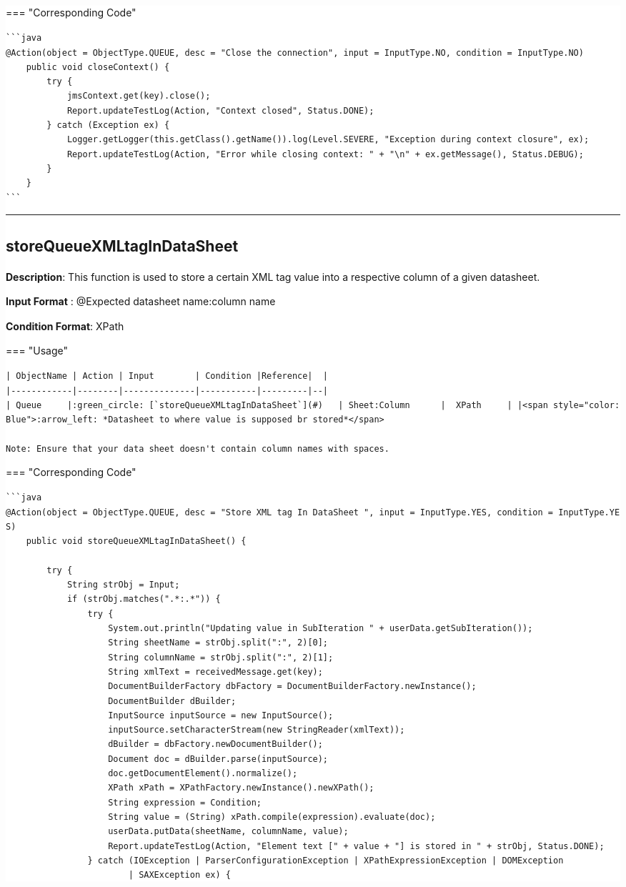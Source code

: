 === "Corresponding Code"

    ```java
    @Action(object = ObjectType.QUEUE, desc = "Close the connection", input = InputType.NO, condition = InputType.NO)
        public void closeContext() {
            try {
                jmsContext.get(key).close();
                Report.updateTestLog(Action, "Context closed", Status.DONE);
            } catch (Exception ex) {
                Logger.getLogger(this.getClass().getName()).log(Level.SEVERE, "Exception during context closure", ex);
                Report.updateTestLog(Action, "Error while closing context: " + "\n" + ex.getMessage(), Status.DEBUG);
            }
        }
    ```

---------------------------------

## **storeQueueXMLtagInDataSheet**

**Description**: This function is used to store a certain XML tag value into a respective column of a given datasheet.

**Input Format** : @Expected datasheet name:column name

**Condition Format**: XPath

=== "Usage"

    | ObjectName | Action | Input        | Condition |Reference|  |
    |------------|--------|--------------|-----------|---------|--|
    | Queue     |:green_circle: [`storeQueueXMLtagInDataSheet`](#)   | Sheet:Column      |  XPath     | |<span style="color:Blue">:arrow_left: *Datasheet to where value is supposed br stored*</span> 

    Note: Ensure that your data sheet doesn't contain column names with spaces. 

=== "Corresponding Code"

    ```java
    @Action(object = ObjectType.QUEUE, desc = "Store XML tag In DataSheet ", input = InputType.YES, condition = InputType.YES)
        public void storeQueueXMLtagInDataSheet() {

            try {
                String strObj = Input;
                if (strObj.matches(".*:.*")) {
                    try {
                        System.out.println("Updating value in SubIteration " + userData.getSubIteration());
                        String sheetName = strObj.split(":", 2)[0];
                        String columnName = strObj.split(":", 2)[1];
                        String xmlText = receivedMessage.get(key);
                        DocumentBuilderFactory dbFactory = DocumentBuilderFactory.newInstance();
                        DocumentBuilder dBuilder;
                        InputSource inputSource = new InputSource();
                        inputSource.setCharacterStream(new StringReader(xmlText));
                        dBuilder = dbFactory.newDocumentBuilder();
                        Document doc = dBuilder.parse(inputSource);
                        doc.getDocumentElement().normalize();
                        XPath xPath = XPathFactory.newInstance().newXPath();
                        String expression = Condition;
                        String value = (String) xPath.compile(expression).evaluate(doc);
                        userData.putData(sheetName, columnName, value);
                        Report.updateTestLog(Action, "Element text [" + value + "] is stored in " + strObj, Status.DONE);
                    } catch (IOException | ParserConfigurationException | XPathExpressionException | DOMException
                            | SAXException ex) {